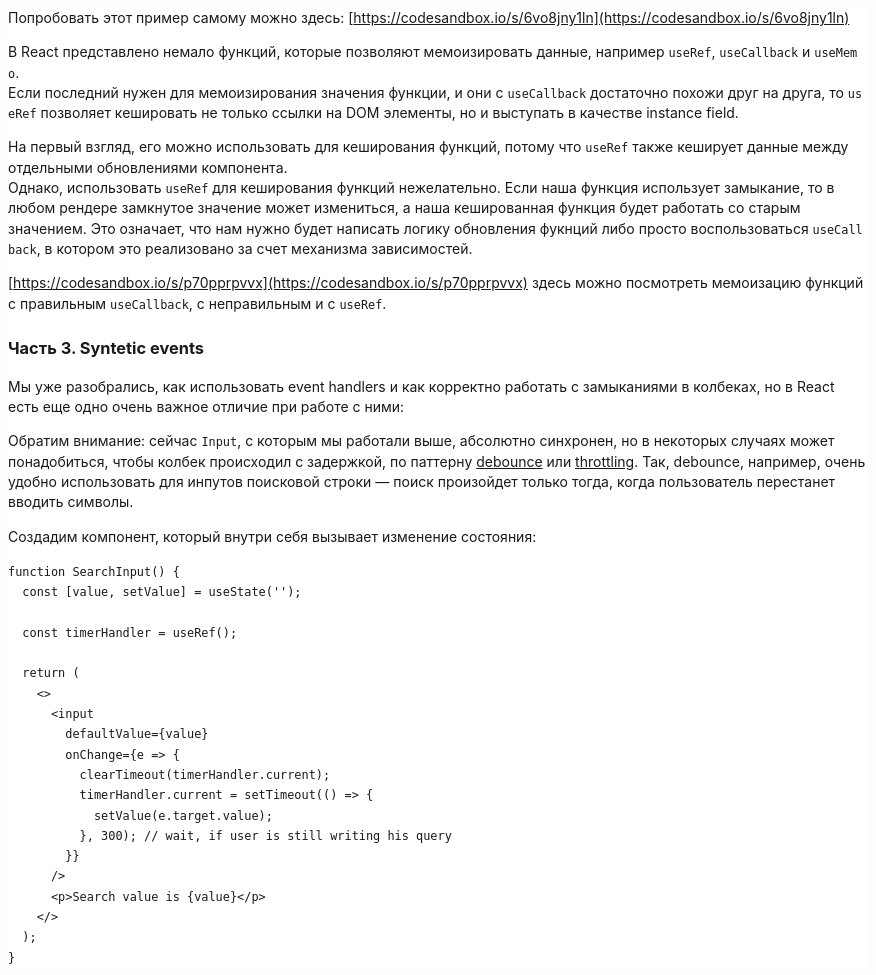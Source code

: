 Попробовать этот пример самому можно здесь: [https://codesandbox.io/s/6vo8jny1ln](https://codesandbox.io/s/6vo8jny1ln)

В React представлено немало функций, которые позволяют мемоизировать данные, например `useRef`, `useCallback` и `useMemo`.  
Если последний нужен для мемоизирования значения функции, и они с `useCallback` достаточно похожи друг на друга, то `useRef` позволяет кешировать не только ссылки на DOM элементы, но и выступать в качестве instance field.

На первый взгляд, его можно использовать для кеширования функций, потому что `useRef` также кеширует данные между отдельными обновлениями компонента.  
Однако, использовать `useRef` для кеширования функций нежелательно. Если наша функция использует замыкание, то в любом рендере замкнутое значение может измениться, а наша кешированная функция будет работать со старым значением. Это означает, что нам нужно будет написать логику обновления фукнций либо просто воспользоваться `useCallback`, в котором это реализовано за счет механизма зависимостей.

[https://codesandbox.io/s/p70pprpvvx](https://codesandbox.io/s/p70pprpvvx) здесь можно посмотреть мемоизацию функций с правильным `useCallback`, с неправильным и с `useRef`.

  

### Часть 3\. Syntetic events

Мы уже разобрались, как использовать event handlers и как корректно работать с замыканиями в колбеках, но в React есть еще одно очень важное отличие при работе с ними:

Обратим внимание: сейчас `Input`, с которым мы работали выше, абсолютно синхронен, но в некоторых случаях может понадобиться, чтобы колбек происходил с задержкой, по паттерну [debounce](https://learn.javascript.ru/task/debounce) или [throttling](https://learn.javascript.ru/task/throttle). Так, debounce, например, очень удобно использовать для инпутов поисковой строки — поиск произойдет только тогда, когда пользователь перестанет вводить символы.

Создадим компонент, который внутри себя вызывает изменение состояния:

  

    function SearchInput() {
      const [value, setValue] = useState('');
    
      const timerHandler = useRef();
    
      return (
        <>
          <input
            defaultValue={value}
            onChange={e => {
              clearTimeout(timerHandler.current);
              timerHandler.current = setTimeout(() => {
                setValue(e.target.value);
              }, 300); // wait, if user is still writing his query
            }}
          />
          <p>Search value is {value}</p>
        </>
      );
    }
